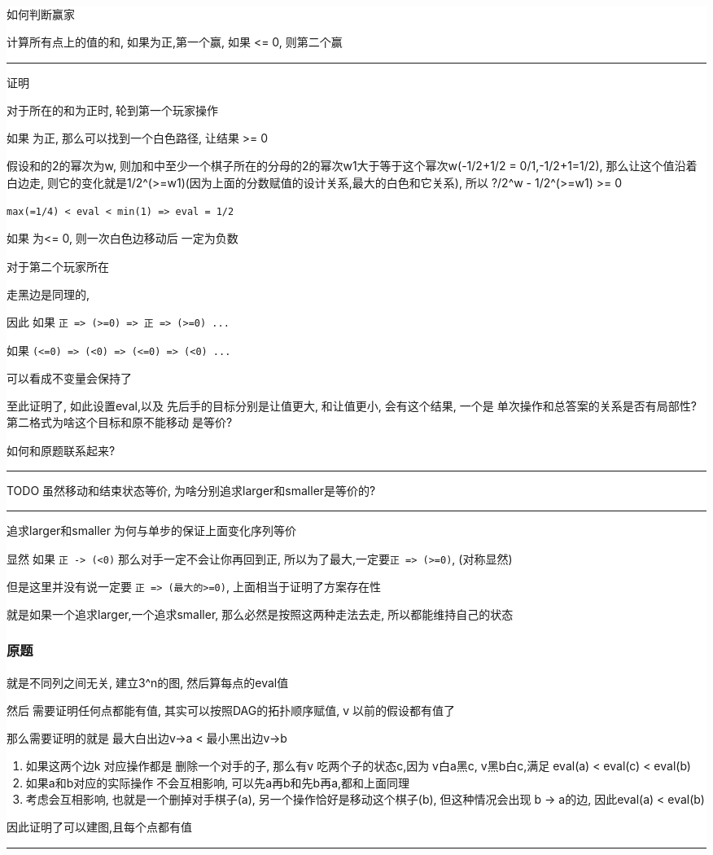 如何判断赢家

计算所有点上的值的和, 如果为正,第一个赢, 如果 <= 0, 则第二个赢

---

证明

对于所在的和为正时, 轮到第一个玩家操作

如果 为正, 那么可以找到一个白色路径, 让结果 >= 0

假设和的2的幂次为w, 则加和中至少一个棋子所在的分母的2的幂次w1大于等于这个幂次w(-1/2+1/2 = 0/1,-1/2+1=1/2), 那么让这个值沿着白边走, 则它的变化就是1/2^(>=w1)(因为上面的分数赋值的设计关系,最大的白色和它关系), 所以 ?/2^w - 1/2^(>=w1) >= 0

`max(=1/4) < eval < min(1) => eval = 1/2`

如果 为<= 0, 则一次白色边移动后 一定为负数

对于第二个玩家所在

走黑边是同理的,

因此 如果 `正 => (>=0) => 正 => (>=0) ...`

如果 `(<=0) => (<0) => (<=0) => (<0) ...`

可以看成不变量会保持了

至此证明了, 如此设置eval,以及 先后手的目标分别是让值更大, 和让值更小, 会有这个结果, 一个是 单次操作和总答案的关系是否有局部性? 第二格式为啥这个目标和原不能移动 是等价?

如何和原题联系起来?

---

TODO 虽然移动和结束状态等价, 为啥分别追求larger和smaller是等价的?

---

追求larger和smaller 为何与单步的保证上面变化序列等价

显然 如果 `正 -> (<0)` 那么对手一定不会让你再回到正, 所以为了最大,一定要`正 => (>=0)`, (对称显然)

但是这里并没有说一定要 `正 => (最大的>=0)`, 上面相当于证明了方案存在性

就是如果一个追求larger,一个追求smaller, 那么必然是按照这两种走法去走, 所以都能维持自己的状态

### 原题

就是不同列之间无关, 建立3^n的图, 然后算每点的eval值

然后 需要证明任何点都能有值, 其实可以按照DAG的拓扑顺序赋值, v 以前的假设都有值了

那么需要证明的就是 最大白出边v->a < 最小黑出边v->b

1. 如果这两个边k 对应操作都是 删除一个对手的子, 那么有v 吃两个子的状态c,因为 v白a黑c, v黑b白c,满足 eval(a) < eval(c) < eval(b)
2. 如果a和b对应的实际操作 不会互相影响, 可以先a再b和先b再a,都和上面同理
3. 考虑会互相影响, 也就是一个删掉对手棋子(a), 另一个操作恰好是移动这个棋子(b), 但这种情况会出现 b -> a的边, 因此eval(a) < eval(b)

因此证明了可以建图,且每个点都有值

---
